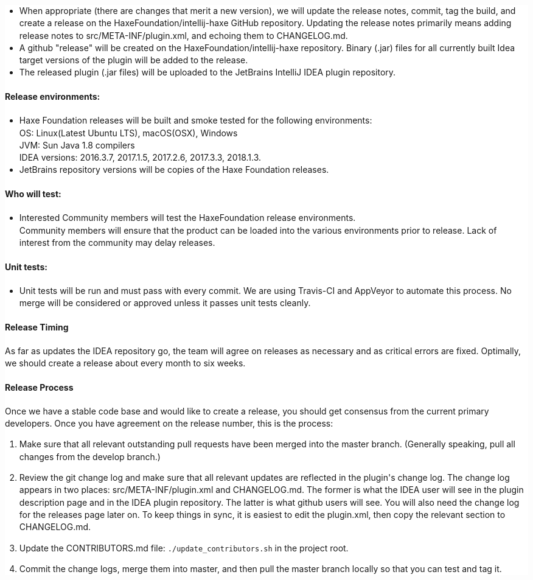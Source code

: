 - When appropriate (there are changes that merit a new version), we will update the 
release notes, commit, tag the build, and create a release on the HaxeFoundation/intellij-haxe 
GitHub repository.  Updating the release notes primarily means adding release notes to 
src/META-INF/plugin.xml, and echoing them to CHANGELOG.md.
- A github "release" will be created on the HaxeFoundation/intellij-haxe repository.  Binary (.jar) files 
for all currently built Idea target versions of the plugin will be added to the release.
- The released plugin (.jar files)  will be uploaded to the JetBrains IntelliJ IDEA plugin 
repository.

#### Release environments:

- Haxe Foundation releases will be built and smoke tested for the following environments:  
   OS: Linux(Latest Ubuntu LTS), macOS(OSX), Windows  
   JVM: Sun Java 1.8 compilers  
   IDEA versions: 2016.3.7, 2017.1.5, 2017.2.6, 2017.3.3, 2018.1.3.
- JetBrains repository versions will be copies of the Haxe Foundation releases.  

#### Who will test:

- Interested Community members will test the HaxeFoundation release environments.  
  Community members will ensure that the product can be loaded into the various 
  environments prior to release.  Lack of interest from the community may delay releases.

#### Unit tests:

- Unit tests will be run and must pass with every commit.  We are using Travis-CI and AppVeyor to 
  automate this process.  No merge will be considered or approved unless it passes 
  unit tests cleanly.

#### Release Timing

As far as updates the IDEA repository go, the team will agree on releases as necessary and as critical
errors are fixed.  Optimally, we should create a release about every month to six weeks.
  
#### Release Process

Once we have a stable code base and would like to create a release, you should get consensus from
the current primary developers.  Once you have agreement on the release number, this is the process:

1. Make sure that all relevant outstanding pull requests have been merged into the master branch.
(Generally speaking, pull all changes from the develop branch.)

2. Review the git change log and make sure that all relevant updates are reflected in the plugin's 
change log.  The change log appears in two places: src/META-INF/plugin.xml and CHANGELOG.md.  The 
former is what the IDEA user will see in the plugin description page and in the IDEA plugin 
repository.  The latter is what github users will see.  You will also need the change log 
for the releases page later on.   To keep things in sync, it is easiest to edit the plugin.xml, 
then copy the relevant section to CHANGELOG.md.

3. Update the CONTRIBUTORS.md file: `./update_contributors.sh` in the project root.

4. Commit the change logs, merge them into master, and then pull the master branch locally so that you
can test and tag it.
